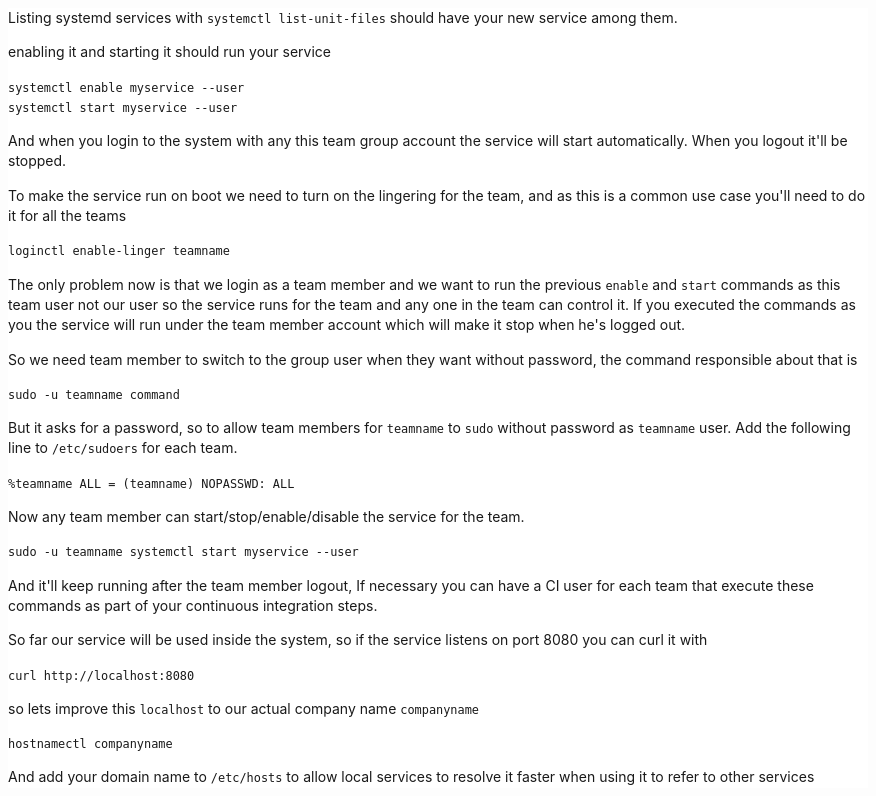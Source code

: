 Listing systemd services with `systemctl list-unit-files` should have your new service among them.

enabling it and starting it should run your service

```
systemctl enable myservice --user
systemctl start myservice --user
```

And when you login to the system with any this team group account the service will start automatically. When you logout it'll be stopped.

To make the service run on boot we need to turn on the lingering for the team, and as this is a common use case you'll need to do it for all the teams

```
loginctl enable-linger teamname
```

The only problem now is that we login as a team member and we want to run the previous `enable` and `start` commands as this team user not our user so the service runs for the team and any one in the team can control it. If you executed the commands as you the service will run under the team member account which will make it stop when he's logged out.

So we need team member to switch to the group user when they want without password, the command responsible about that is

```
sudo -u teamname command
```

But it asks for a password, so to allow team members for `teamname` to `sudo` without password as `teamname` user. Add the following line to `/etc/sudoers` for each team.

```
%teamname ALL = (teamname) NOPASSWD: ALL
```

Now any team member can start/stop/enable/disable the service for the team.

```
sudo -u teamname systemctl start myservice --user
```

And it'll keep running after the team member logout, If necessary you can have a CI user for each team that execute these commands as part of your continuous integration steps.

So far our service will be used inside the system, so if the service listens on port 8080 you can curl it with

```
curl http://localhost:8080
```

so lets improve this `localhost` to our actual company name `companyname`

```
hostnamectl companyname
```

And add your domain name to `/etc/hosts` to allow local services to resolve it faster when using it to refer to other services
